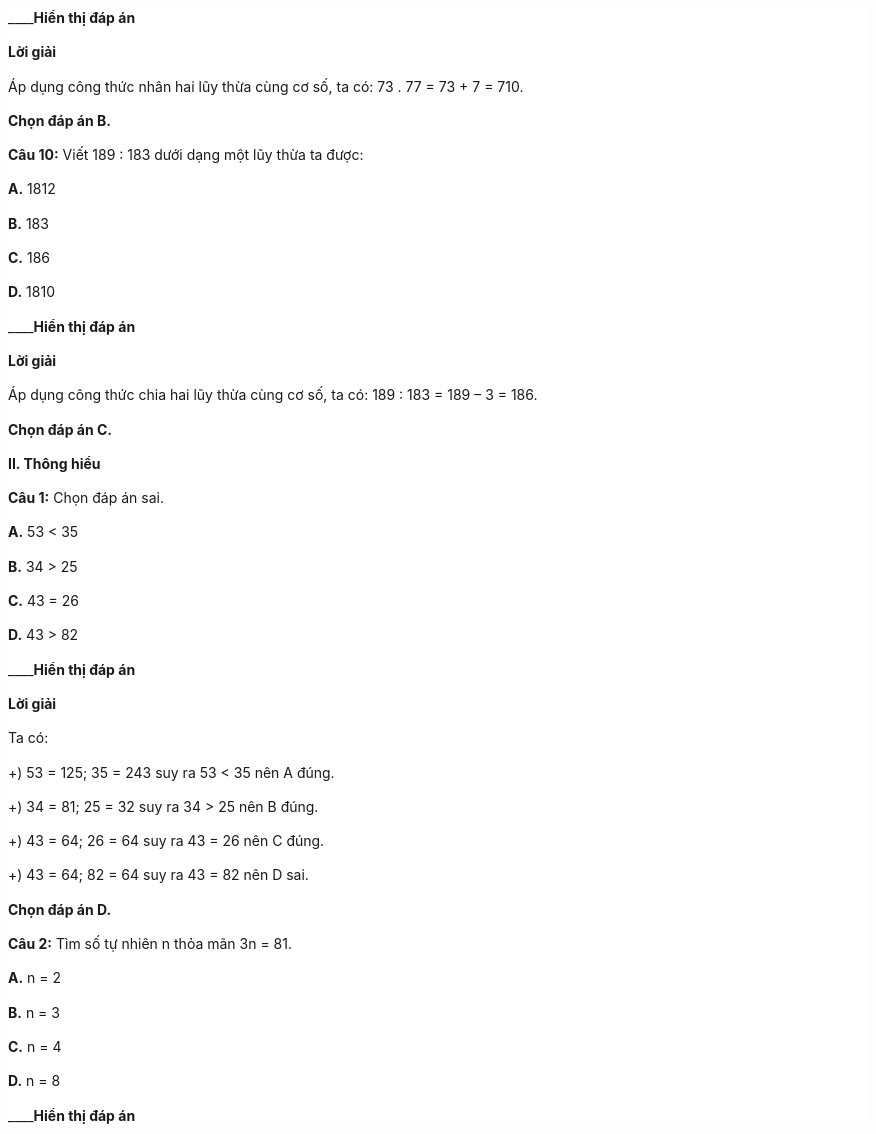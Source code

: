 ____**Hiển thị đáp án**

**Lời giải**

Áp dụng công thức nhân hai lũy thừa cùng cơ số, ta có: 73 . 77 = 73 + 7 = 710.

**Chọn đáp án B.**

**Câu 10:** Viết 189 : 183 dưới dạng một lũy thừa ta được:

**A.** 1812

**B.** 183

**C.** 186

**D.** 1810

____**Hiển thị đáp án**

**Lời giải**

Áp dụng công thức chia hai lũy thừa cùng cơ số, ta có: 189 : 183 = 189 – 3 = 186.

**Chọn đáp án C.**

**II. Thông hiểu**

**Câu 1:** Chọn đáp án sai.

**A.** 53 < 35

**B.** 34 > 25

**C.** 43 = 26

**D.** 43 > 82

____**Hiển thị đáp án**

**Lời giải**

Ta có:

+) 53 = 125; 35 = 243 suy ra 53 < 35 nên A đúng.

+) 34 = 81; 25 = 32 suy ra 34 > 25 nên B đúng.

+) 43 = 64; 26 = 64 suy ra 43 = 26 nên C đúng.

+) 43 = 64; 82 = 64 suy ra 43 = 82 nên D sai.

**Chọn đáp án D.**

**Câu 2:** Tìm số tự nhiên n thỏa mãn 3n = 81.

**A.** n = 2 

**B.** n = 3 

**C.** n = 4 

**D.** n = 8

____**Hiển thị đáp án**
